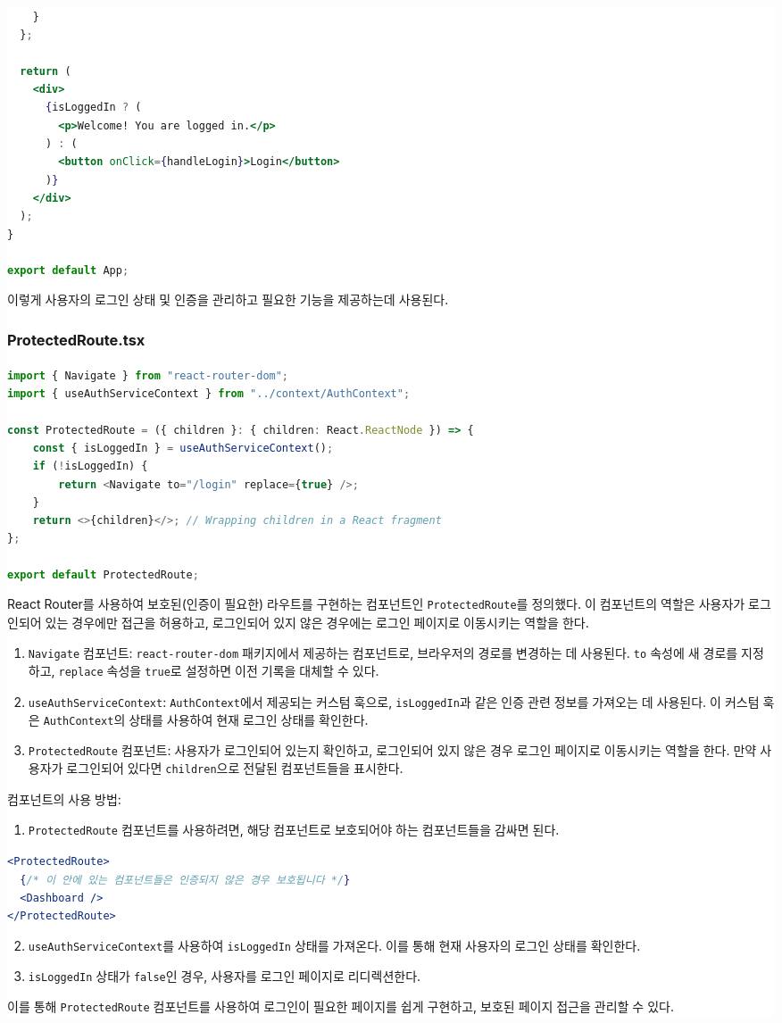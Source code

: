 ```jsx
    }
  };

  return (
    <div>
      {isLoggedIn ? (
        <p>Welcome! You are logged in.</p>
      ) : (
        <button onClick={handleLogin}>Login</button>
      )}
    </div>
  );
}

export default App;

```

이렇게 사용자의 로그인 상태 및 인증을 관리하고 필요한 기능을 제공하는데 사용된다.

### ProtectedRoute.tsx

```typescript
import { Navigate } from "react-router-dom";
import { useAuthServiceContext } from "../context/AuthContext";

const ProtectedRoute = ({ children }: { children: React.ReactNode }) => {
    const { isLoggedIn } = useAuthServiceContext();
    if (!isLoggedIn) {
        return <Navigate to="/login" replace={true} />;
    }
    return <>{children}</>; // Wrapping children in a React fragment
};

export default ProtectedRoute;
```

 React Router를 사용하여 보호된(인증이 필요한) 라우트를 구현하는 컴포넌트인 `ProtectedRoute`를 정의했다. 이 컴포넌트의 역할은 사용자가 로그인되어 있는 경우에만 접근을 허용하고, 로그인되어 있지 않은 경우에는 로그인 페이지로 이동시키는 역할을 한다. 

1. `Navigate` 컴포넌트: `react-router-dom` 패키지에서 제공하는 컴포넌트로, 브라우저의 경로를 변경하는 데 사용된다. `to` 속성에 새 경로를 지정하고, `replace` 속성을 `true`로 설정하면 이전 기록을 대체할 수 있다.
    
2. `useAuthServiceContext`: `AuthContext`에서 제공되는 커스텀 훅으로, `isLoggedIn`과 같은 인증 관련 정보를 가져오는 데 사용된다. 이 커스텀 훅은 `AuthContext`의 상태를 사용하여 현재 로그인 상태를 확인한다.
    
3. `ProtectedRoute` 컴포넌트: 사용자가 로그인되어 있는지 확인하고, 로그인되어 있지 않은 경우 로그인 페이지로 이동시키는 역할을 한다. 만약 사용자가 로그인되어 있다면 `children`으로 전달된 컴포넌트들을 표시한다.
    

컴포넌트의 사용 방법:

1. `ProtectedRoute` 컴포넌트를 사용하려면, 해당 컴포넌트로 보호되어야 하는 컴포넌트들을 감싸면 된다.

```jsx
<ProtectedRoute>
  {/* 이 안에 있는 컴포넌트들은 인증되지 않은 경우 보호됩니다 */}
  <Dashboard />
</ProtectedRoute>

```

2. `useAuthServiceContext`를 사용하여 `isLoggedIn` 상태를 가져온다. 이를 통해 현재 사용자의 로그인 상태를 확인한다.
    
3. `isLoggedIn` 상태가 `false`인 경우, 사용자를 로그인 페이지로 리디렉션한다.
    

이를 통해 `ProtectedRoute` 컴포넌트를 사용하여 로그인이 필요한 페이지를 쉽게 구현하고, 보호된 페이지 접근을 관리할 수 있다.
